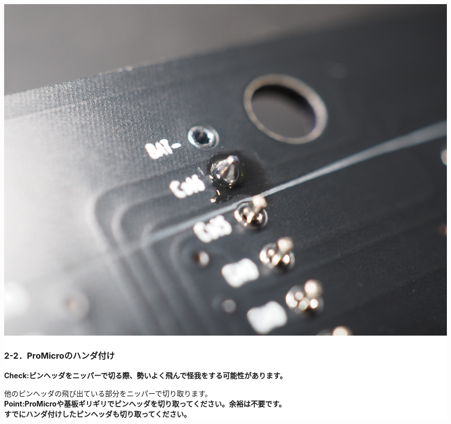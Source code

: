 ![ProMicro-6](imgs/ProMicro-6.JPG)  

### 2-2．ProMicroのハンダ付け

**Check:ピンヘッダをニッパーで切る際、勢いよく飛んで怪我をする可能性があります。**  

他のピンヘッダの飛び出ている部分をニッパーで切り取ります。  
**Point:ProMicroや基板ギリギリでピンヘッダを切り取ってください。余裕は不要です。**  
**すでにハンダ付けしたピンヘッダも切り取ってください。**  
